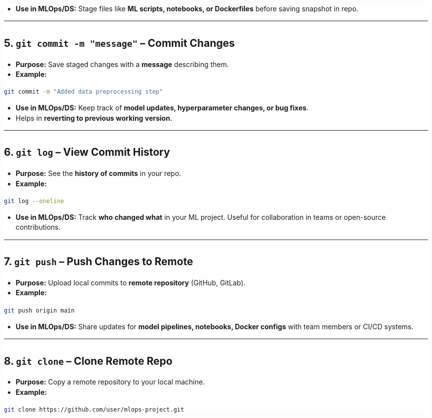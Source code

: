 * **Use in MLOps/DS:** Stage files like **ML scripts, notebooks, or Dockerfiles** before saving snapshot in repo.

---

## **5. `git commit -m "message"`** – Commit Changes

* **Purpose:** Save staged changes with a **message** describing them.
* **Example:**

```bash
git commit -m "Added data preprocessing step"
```

* **Use in MLOps/DS:** Keep track of **model updates, hyperparameter changes, or bug fixes**.
* Helps in **reverting to previous working version**.

---

## **6. `git log`** – View Commit History

* **Purpose:** See the **history of commits** in your repo.
* **Example:**

```bash
git log --oneline
```

* **Use in MLOps/DS:** Track **who changed what** in your ML project. Useful for collaboration in teams or open-source contributions.

---

## **7. `git push`** – Push Changes to Remote

* **Purpose:** Upload local commits to **remote repository** (GitHub, GitLab).
* **Example:**

```bash
git push origin main
```

* **Use in MLOps/DS:** Share updates for **model pipelines, notebooks, Docker configs** with team members or CI/CD systems.

---

## **8. `git clone`** – Clone Remote Repo

* **Purpose:** Copy a remote repository to your local machine.
* **Example:**

```bash
git clone https://github.com/user/mlops-project.git
```
